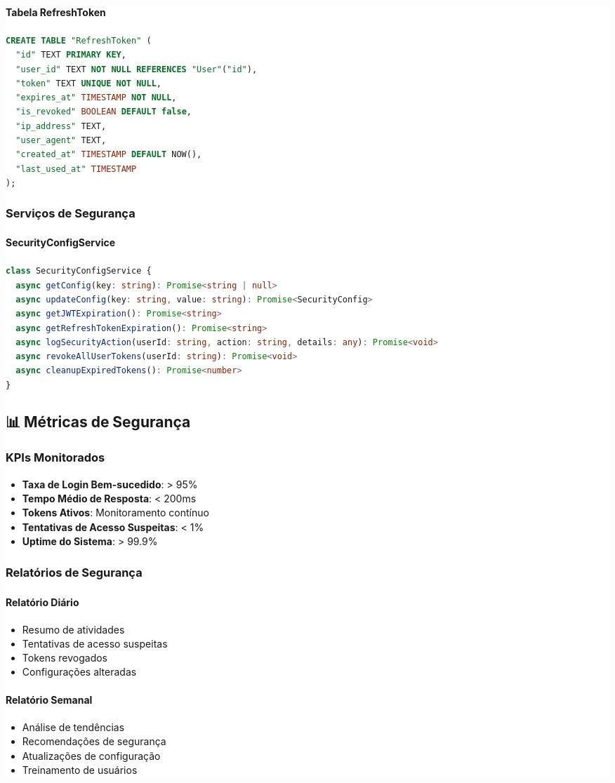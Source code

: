 #### Tabela RefreshToken
```sql
CREATE TABLE "RefreshToken" (
  "id" TEXT PRIMARY KEY,
  "user_id" TEXT NOT NULL REFERENCES "User"("id"),
  "token" TEXT UNIQUE NOT NULL,
  "expires_at" TIMESTAMP NOT NULL,
  "is_revoked" BOOLEAN DEFAULT false,
  "ip_address" TEXT,
  "user_agent" TEXT,
  "created_at" TIMESTAMP DEFAULT NOW(),
  "last_used_at" TIMESTAMP
);
```

### Serviços de Segurança

#### SecurityConfigService
```typescript
class SecurityConfigService {
  async getConfig(key: string): Promise<string | null>
  async updateConfig(key: string, value: string): Promise<SecurityConfig>
  async getJWTExpiration(): Promise<string>
  async getRefreshTokenExpiration(): Promise<string>
  async logSecurityAction(userId: string, action: string, details: any): Promise<void>
  async revokeAllUserTokens(userId: string): Promise<void>
  async cleanupExpiredTokens(): Promise<number>
}
```

## 📊 Métricas de Segurança

### KPIs Monitorados

- **Taxa de Login Bem-sucedido**: > 95%
- **Tempo Médio de Resposta**: < 200ms
- **Tokens Ativos**: Monitoramento contínuo
- **Tentativas de Acesso Suspeitas**: < 1%
- **Uptime do Sistema**: > 99.9%

### Relatórios de Segurança

#### Relatório Diário
- Resumo de atividades
- Tentativas de acesso suspeitas
- Tokens revogados
- Configurações alteradas

#### Relatório Semanal
- Análise de tendências
- Recomendações de segurança
- Atualizações de configuração
- Treinamento de usuários
